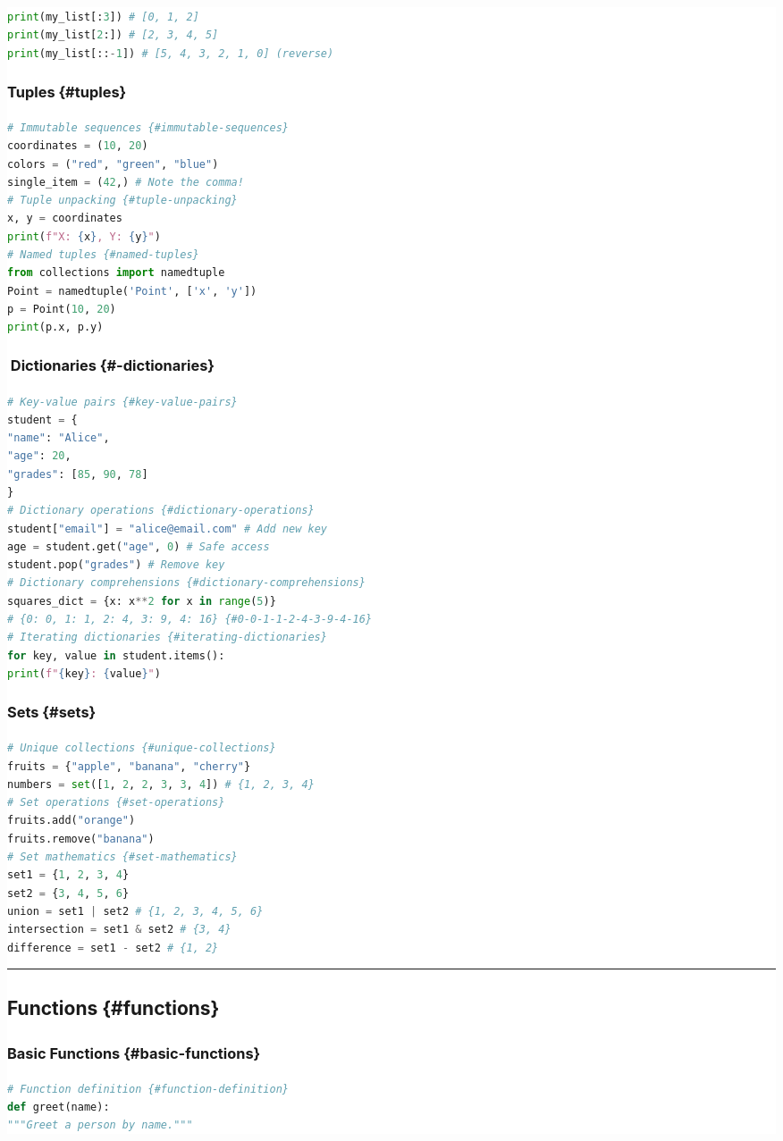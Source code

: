 ```python
print(my_list[:3]) # [0, 1, 2]
print(my_list[2:]) # [2, 3, 4, 5]
print(my_list[::-1]) # [5, 4, 3, 2, 1, 0] (reverse)
```
### Tuples {#tuples}
```python
# Immutable sequences {#immutable-sequences}
coordinates = (10, 20)
colors = ("red", "green", "blue")
single_item = (42,) # Note the comma!
# Tuple unpacking {#tuple-unpacking}
x, y = coordinates
print(f"X: {x}, Y: {y}")
# Named tuples {#named-tuples}
from collections import namedtuple
Point = namedtuple('Point', ['x', 'y'])
p = Point(10, 20)
print(p.x, p.y)
```
### ️ Dictionaries {#️-dictionaries}
```python
# Key-value pairs {#key-value-pairs}
student = {
"name": "Alice",
"age": 20,
"grades": [85, 90, 78]
}
# Dictionary operations {#dictionary-operations}
student["email"] = "alice@email.com" # Add new key
age = student.get("age", 0) # Safe access
student.pop("grades") # Remove key
# Dictionary comprehensions {#dictionary-comprehensions}
squares_dict = {x: x**2 for x in range(5)}
# {0: 0, 1: 1, 2: 4, 3: 9, 4: 16} {#0-0-1-1-2-4-3-9-4-16}
# Iterating dictionaries {#iterating-dictionaries}
for key, value in student.items():
print(f"{key}: {value}")
```
### Sets {#sets}
```python
# Unique collections {#unique-collections}
fruits = {"apple", "banana", "cherry"}
numbers = set([1, 2, 2, 3, 3, 4]) # {1, 2, 3, 4}
# Set operations {#set-operations}
fruits.add("orange")
fruits.remove("banana")
# Set mathematics {#set-mathematics}
set1 = {1, 2, 3, 4}
set2 = {3, 4, 5, 6}
union = set1 | set2 # {1, 2, 3, 4, 5, 6}
intersection = set1 & set2 # {3, 4}
difference = set1 - set2 # {1, 2}
```
---
## Functions {#functions}
### Basic Functions {#basic-functions}
```python
# Function definition {#function-definition}
def greet(name):
"""Greet a person by name."""
```